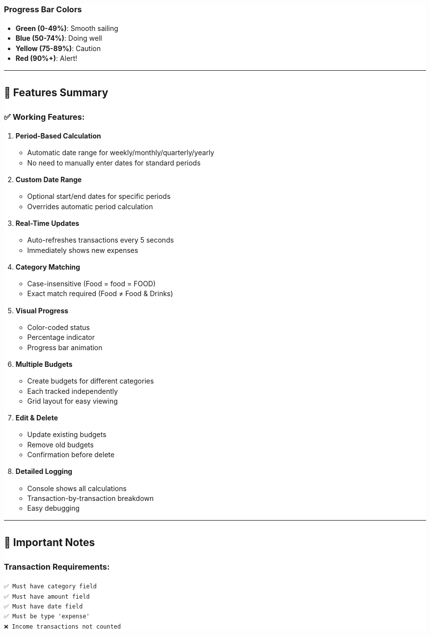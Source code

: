 ### Progress Bar Colors

- **Green (0-49%)**: Smooth sailing
- **Blue (50-74%)**: Doing well
- **Yellow (75-89%)**: Caution
- **Red (90%+)**: Alert!

---

## 📱 Features Summary

### ✅ Working Features:

1. **Period-Based Calculation**
   - Automatic date range for weekly/monthly/quarterly/yearly
   - No need to manually enter dates for standard periods

2. **Custom Date Range**
   - Optional start/end dates for specific periods
   - Overrides automatic period calculation

3. **Real-Time Updates**
   - Auto-refreshes transactions every 5 seconds
   - Immediately shows new expenses

4. **Category Matching**
   - Case-insensitive (Food = food = FOOD)
   - Exact match required (Food ≠ Food & Drinks)

5. **Visual Progress**
   - Color-coded status
   - Percentage indicator
   - Progress bar animation

6. **Multiple Budgets**
   - Create budgets for different categories
   - Each tracked independently
   - Grid layout for easy viewing

7. **Edit & Delete**
   - Update existing budgets
   - Remove old budgets
   - Confirmation before delete

8. **Detailed Logging**
   - Console shows all calculations
   - Transaction-by-transaction breakdown
   - Easy debugging

---

## 🚨 Important Notes

### Transaction Requirements:
```
✅ Must have category field
✅ Must have amount field
✅ Must have date field
✅ Must be type 'expense'
❌ Income transactions not counted
```

